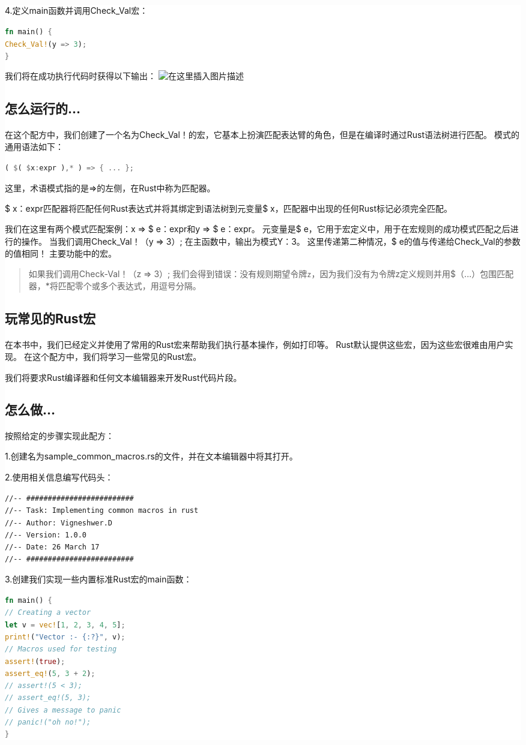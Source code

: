 4.定义main函数并调用Check_Val宏：

```rust
fn main() {
Check_Val!(y => 3);
}
```

我们将在成功执行代码时获得以下输出：
![在这里插入图片描述](https://img-blog.csdn.net/20180925234912394?watermark/2/text/aHR0cHM6Ly9ibG9nLmNzZG4ubmV0L20wXzM3Njk2OTkw/font/5a6L5L2T/fontsize/400/fill/I0JBQkFCMA==/dissolve/70)

## 怎么运行的...

在这个配方中，我们创建了一个名为Check_Val！的宏，它基本上扮演匹配表达臂的角色，但是在编译时通过Rust语法树进行匹配。 模式的通用语法如下：

```rust
( $( $x:expr ),* ) => { ... };
```

这里，术语模式指的是=>的左侧，在Rust中称为匹配器。

$ x：expr匹配器将匹配任何Rust表达式并将其绑定到语法树到元变量$ x，匹配器中出现的任何Rust标记必须完全匹配。

我们在这里有两个模式匹配案例：x => $ e：expr和y => $ e：expr。 元变量是$ e，它用于宏定义中，用于在宏规则的成功模式匹配之后进行的操作。 当我们调用Check_Val！（y => 3）; 在主函数中，输出为模式Y：3。 这里传递第二种情况，$ e的值与传递给Check_Val的参数的值相同！ 主要功能中的宏。

>如果我们调用Check-Val！（z => 3）; 我们会得到错误：没有规则期望令牌`z`，因为我们没有为令牌z定义规则并用$（...）包围匹配器，*将匹配零个或多个表达式，用逗号分隔。

## 玩常见的Rust宏

在本书中，我们已经定义并使用了常用的Rust宏来帮助我们执行基本操作，例如打印等。 Rust默认提供这些宏，因为这些宏很难由用户实现。 在这个配方中，我们将学习一些常见的Rust宏。

我们将要求Rust编译器和任何文本编辑器来开发Rust代码片段。

## 怎么做...

按照给定的步骤实现此配方：

1.创建名为sample_common_macros.rs的文件，并在文本编辑器中将其打开。

2.使用相关信息编写代码头：

```text
//-- #########################
//-- Task: Implementing common macros in rust
//-- Author: Vigneshwer.D
//-- Version: 1.0.0
//-- Date: 26 March 17
//-- #########################
```

3.创建我们实现一些内置标准Rust宏的main函数：

```rust
fn main() {
// Creating a vector
let v = vec![1, 2, 3, 4, 5];
print!("Vector :- {:?}", v);
// Macros used for testing
assert!(true);
assert_eq!(5, 3 + 2);
// assert!(5 < 3);
// assert_eq!(5, 3);
// Gives a message to panic
// panic!("oh no!");
}
```
